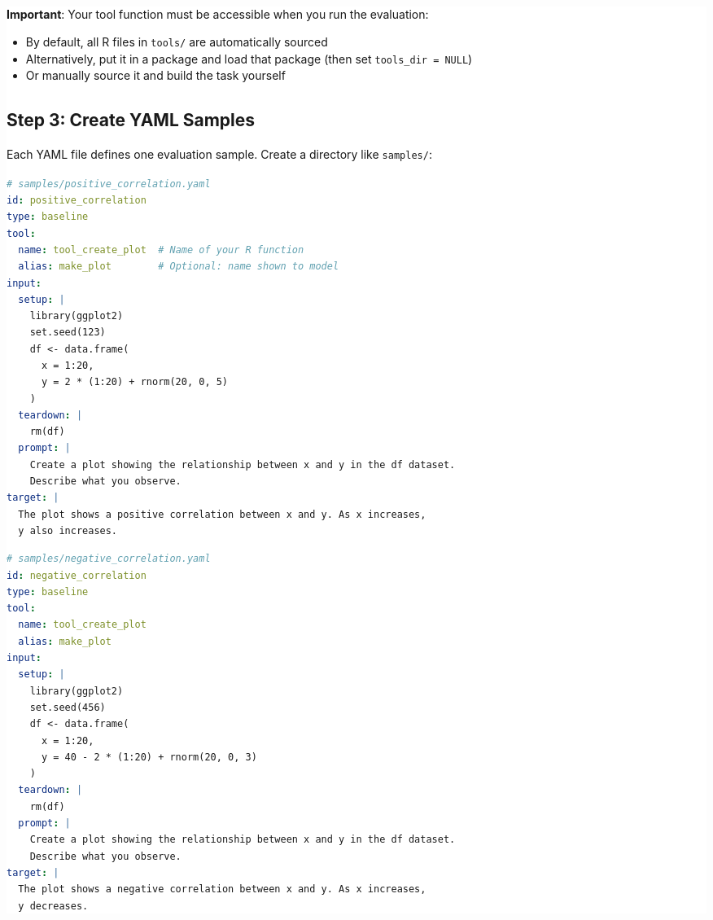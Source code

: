 **Important**: Your tool function must be accessible when you run the evaluation:
- By default, all R files in `tools/` are automatically sourced
- Alternatively, put it in a package and load that package (then set `tools_dir = NULL`)
- Or manually source it and build the task yourself

## Step 3: Create YAML Samples

Each YAML file defines one evaluation sample. Create a directory like `samples/`:

```yaml
# samples/positive_correlation.yaml
id: positive_correlation
type: baseline
tool:
  name: tool_create_plot  # Name of your R function
  alias: make_plot        # Optional: name shown to model
input:
  setup: |
    library(ggplot2)
    set.seed(123)
    df <- data.frame(
      x = 1:20,
      y = 2 * (1:20) + rnorm(20, 0, 5)
    )
  teardown: |
    rm(df)
  prompt: |
    Create a plot showing the relationship between x and y in the df dataset.
    Describe what you observe.
target: |
  The plot shows a positive correlation between x and y. As x increases,
  y also increases.
```

```yaml
# samples/negative_correlation.yaml
id: negative_correlation
type: baseline
tool:
  name: tool_create_plot
  alias: make_plot
input:
  setup: |
    library(ggplot2)
    set.seed(456)
    df <- data.frame(
      x = 1:20,
      y = 40 - 2 * (1:20) + rnorm(20, 0, 3)
    )
  teardown: |
    rm(df)
  prompt: |
    Create a plot showing the relationship between x and y in the df dataset.
    Describe what you observe.
target: |
  The plot shows a negative correlation between x and y. As x increases,
  y decreases.
```
